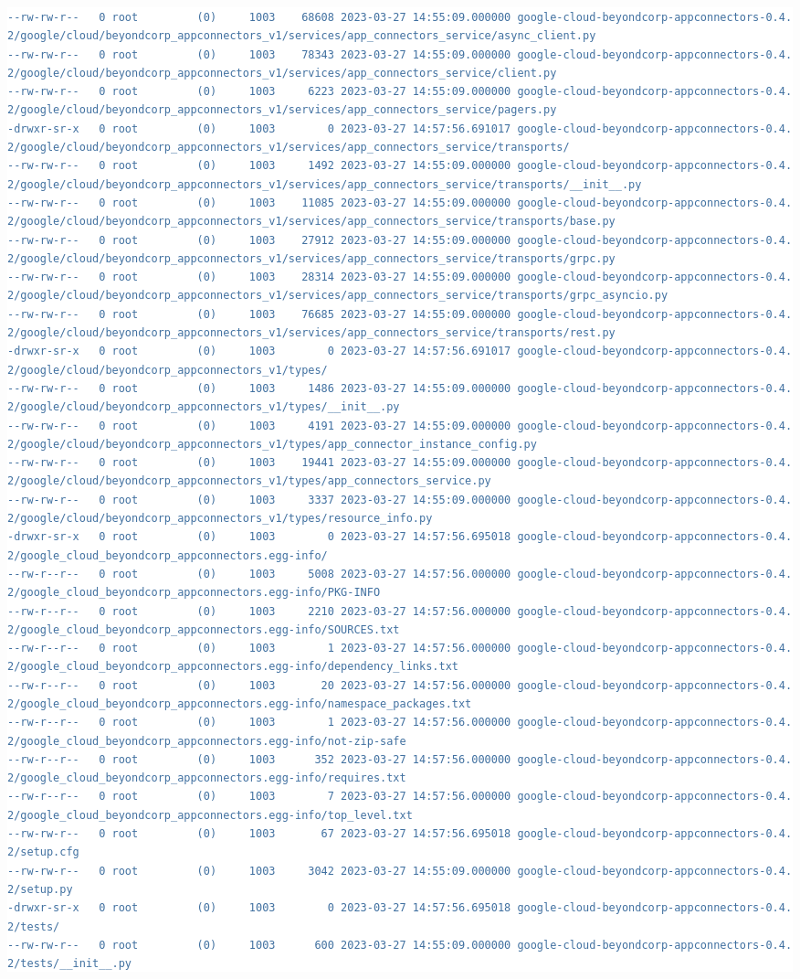 ```diff
--rw-rw-r--   0 root         (0)     1003    68608 2023-03-27 14:55:09.000000 google-cloud-beyondcorp-appconnectors-0.4.2/google/cloud/beyondcorp_appconnectors_v1/services/app_connectors_service/async_client.py
--rw-rw-r--   0 root         (0)     1003    78343 2023-03-27 14:55:09.000000 google-cloud-beyondcorp-appconnectors-0.4.2/google/cloud/beyondcorp_appconnectors_v1/services/app_connectors_service/client.py
--rw-rw-r--   0 root         (0)     1003     6223 2023-03-27 14:55:09.000000 google-cloud-beyondcorp-appconnectors-0.4.2/google/cloud/beyondcorp_appconnectors_v1/services/app_connectors_service/pagers.py
-drwxr-sr-x   0 root         (0)     1003        0 2023-03-27 14:57:56.691017 google-cloud-beyondcorp-appconnectors-0.4.2/google/cloud/beyondcorp_appconnectors_v1/services/app_connectors_service/transports/
--rw-rw-r--   0 root         (0)     1003     1492 2023-03-27 14:55:09.000000 google-cloud-beyondcorp-appconnectors-0.4.2/google/cloud/beyondcorp_appconnectors_v1/services/app_connectors_service/transports/__init__.py
--rw-rw-r--   0 root         (0)     1003    11085 2023-03-27 14:55:09.000000 google-cloud-beyondcorp-appconnectors-0.4.2/google/cloud/beyondcorp_appconnectors_v1/services/app_connectors_service/transports/base.py
--rw-rw-r--   0 root         (0)     1003    27912 2023-03-27 14:55:09.000000 google-cloud-beyondcorp-appconnectors-0.4.2/google/cloud/beyondcorp_appconnectors_v1/services/app_connectors_service/transports/grpc.py
--rw-rw-r--   0 root         (0)     1003    28314 2023-03-27 14:55:09.000000 google-cloud-beyondcorp-appconnectors-0.4.2/google/cloud/beyondcorp_appconnectors_v1/services/app_connectors_service/transports/grpc_asyncio.py
--rw-rw-r--   0 root         (0)     1003    76685 2023-03-27 14:55:09.000000 google-cloud-beyondcorp-appconnectors-0.4.2/google/cloud/beyondcorp_appconnectors_v1/services/app_connectors_service/transports/rest.py
-drwxr-sr-x   0 root         (0)     1003        0 2023-03-27 14:57:56.691017 google-cloud-beyondcorp-appconnectors-0.4.2/google/cloud/beyondcorp_appconnectors_v1/types/
--rw-rw-r--   0 root         (0)     1003     1486 2023-03-27 14:55:09.000000 google-cloud-beyondcorp-appconnectors-0.4.2/google/cloud/beyondcorp_appconnectors_v1/types/__init__.py
--rw-rw-r--   0 root         (0)     1003     4191 2023-03-27 14:55:09.000000 google-cloud-beyondcorp-appconnectors-0.4.2/google/cloud/beyondcorp_appconnectors_v1/types/app_connector_instance_config.py
--rw-rw-r--   0 root         (0)     1003    19441 2023-03-27 14:55:09.000000 google-cloud-beyondcorp-appconnectors-0.4.2/google/cloud/beyondcorp_appconnectors_v1/types/app_connectors_service.py
--rw-rw-r--   0 root         (0)     1003     3337 2023-03-27 14:55:09.000000 google-cloud-beyondcorp-appconnectors-0.4.2/google/cloud/beyondcorp_appconnectors_v1/types/resource_info.py
-drwxr-sr-x   0 root         (0)     1003        0 2023-03-27 14:57:56.695018 google-cloud-beyondcorp-appconnectors-0.4.2/google_cloud_beyondcorp_appconnectors.egg-info/
--rw-r--r--   0 root         (0)     1003     5008 2023-03-27 14:57:56.000000 google-cloud-beyondcorp-appconnectors-0.4.2/google_cloud_beyondcorp_appconnectors.egg-info/PKG-INFO
--rw-r--r--   0 root         (0)     1003     2210 2023-03-27 14:57:56.000000 google-cloud-beyondcorp-appconnectors-0.4.2/google_cloud_beyondcorp_appconnectors.egg-info/SOURCES.txt
--rw-r--r--   0 root         (0)     1003        1 2023-03-27 14:57:56.000000 google-cloud-beyondcorp-appconnectors-0.4.2/google_cloud_beyondcorp_appconnectors.egg-info/dependency_links.txt
--rw-r--r--   0 root         (0)     1003       20 2023-03-27 14:57:56.000000 google-cloud-beyondcorp-appconnectors-0.4.2/google_cloud_beyondcorp_appconnectors.egg-info/namespace_packages.txt
--rw-r--r--   0 root         (0)     1003        1 2023-03-27 14:57:56.000000 google-cloud-beyondcorp-appconnectors-0.4.2/google_cloud_beyondcorp_appconnectors.egg-info/not-zip-safe
--rw-r--r--   0 root         (0)     1003      352 2023-03-27 14:57:56.000000 google-cloud-beyondcorp-appconnectors-0.4.2/google_cloud_beyondcorp_appconnectors.egg-info/requires.txt
--rw-r--r--   0 root         (0)     1003        7 2023-03-27 14:57:56.000000 google-cloud-beyondcorp-appconnectors-0.4.2/google_cloud_beyondcorp_appconnectors.egg-info/top_level.txt
--rw-rw-r--   0 root         (0)     1003       67 2023-03-27 14:57:56.695018 google-cloud-beyondcorp-appconnectors-0.4.2/setup.cfg
--rw-rw-r--   0 root         (0)     1003     3042 2023-03-27 14:55:09.000000 google-cloud-beyondcorp-appconnectors-0.4.2/setup.py
-drwxr-sr-x   0 root         (0)     1003        0 2023-03-27 14:57:56.695018 google-cloud-beyondcorp-appconnectors-0.4.2/tests/
--rw-rw-r--   0 root         (0)     1003      600 2023-03-27 14:55:09.000000 google-cloud-beyondcorp-appconnectors-0.4.2/tests/__init__.py
```